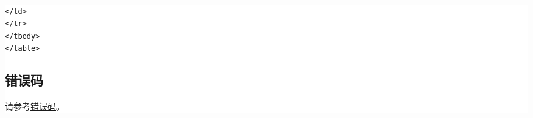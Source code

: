     </td>
    </tr>
    </tbody>
    </table>


## 错误码<a name="section17669131616110"></a>

请参考[错误码](错误码.md)。

